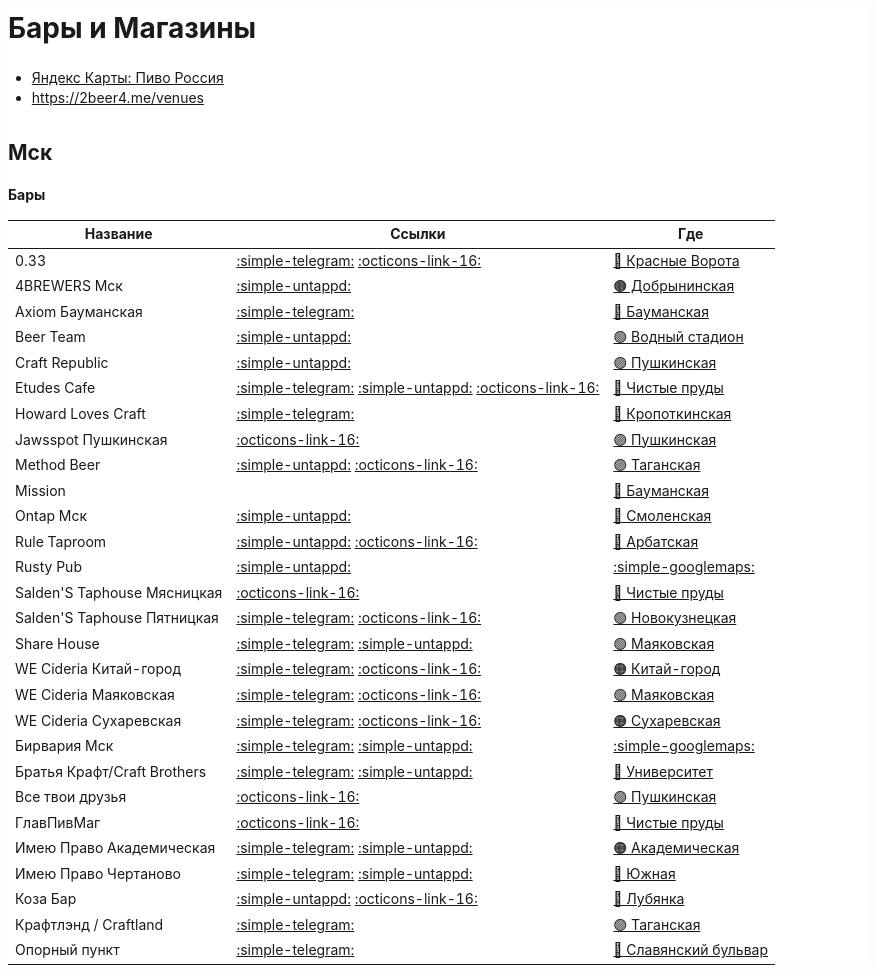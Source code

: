 # Бары и Магазины

- [Яндекс Карты: Пиво Россия](https://yandex.ru/maps?bookmarks%5BpublicId%5D=l3c-KX2c&utm_source=share&utm_campaign=bookmarks)
- https://2beer4.me/venues



## Мск



**Бары**

| Название | Ссылки | Где |
|----------|--------|-----|
| 0.33 | [:simple-telegram:](https://t.me/brasseriebelge033)   [:octicons-link-16:](http://brasserie033.ru/)  | [🔴 Красные Ворота](https://yandex.ru/maps/-/CDhKyK9K) |
| 4BREWERS Мск |  [:simple-untappd:](https://untappd.com/venue/12248540)   | [🟤 Добрынинская](https://yandex.ru/maps/-/CDhK56N-) |
| Axiom Бауманская | [:simple-telegram:](https://t.me/axiompub_msk)    | [🔵 Бауманская](https://yandex.ru/maps/-/CDh~vJlt) |
| Beer Team |  [:simple-untappd:](https://2beer4.me/venues/clf2nllmr024pmbm020epehet)   | [🟢 Водный стадион](https://yandex.ru/maps/-/CDh~v-n8) |
| Craft Republic |  [:simple-untappd:](https://untappd.com/venue/2180553)   | [🟣 Пушкинская](https://yandex.ru/maps/-/CDhnrUYj) |
| Etudes Cafe | [:simple-telegram:](https://t.me/etudes_cafe)  [:simple-untappd:](https://2beer4.me/venues/clemukjzf02jambl1gksg2wmc)  [:octicons-link-16:](https://etudes-cafe.ru/)  | [🔴 Чистые пруды](https://yandex.ru/maps/-/CDh~rDYQ) |
| Howard Loves Craft | [:simple-telegram:](https://t.me/HLCbar)    | [🔴 Кропоткинская](https://yandex.ru/maps/-/CDh~rBz8) |
| Jawsspot Пушкинская |   [:octicons-link-16:](https://jawsbeer.ru/spot)  | [🟣 Пушкинская](https://yandex.ru/maps/-/CDhrER5w) |
| Method Beer |  [:simple-untappd:](https://untappd.com/v/method-beer-and-munchies/8219233)  [:octicons-link-16:](https://methodbeer.ru/)  | [🟣 Таганская](https://yandex.ru/maps/-/CDhnfS4i) |
| Mission |    | [🔵 Бауманская](https://yandex.ru/maps/-/CDh1ZY35) |
| Ontap Мск |  [:simple-untappd:](https://untappd.com/v/ontap/11251330)   | [🔵 Смоленская](https://yandex.ru/maps/-/CDhgaCLa) |
| Rule Taproom |  [:simple-untappd:](https://untappd.com/venue/3363317)  [:octicons-link-16:](http://www.ruletaproom.ru/)  | [🔵 Арбатская](https://yandex.ru/maps/-/CDhnfN3R) |
| Rusty Pub |  [:simple-untappd:](https://2beer4.me/venues/clf2m2lji00qpmbma7ek12sk5)   | [:simple-googlemaps:](https://yandex.ru/maps/-/CDhgyVN9) |
| Salden'S Taphouse Мясницкая |   [:octicons-link-16:](https://www.saldenstaphouse.ru/taphousemyasnickaya)  | [🔴 Чистые пруды](https://yandex.ru/maps/-/CDhn643H) |
| Salden'S Taphouse Пятницкая | [:simple-telegram:](https://t.me/saldenstaphousemsk)   [:octicons-link-16:](https://www.saldenstaphouse.ru/pyatnickaya)  | [🟢 Новокузнецкая](https://yandex.ru/maps/-/CDhgIJ3l) |
| Share House | [:simple-telegram:](https://t.me/sharehousebar)  [:simple-untappd:](https://untappd.com/venue/7728362)   | [🟢 Маяковская](https://yandex.ru/maps/-/CDhnb-Y7) |
| WE Cideria Китай-город | [:simple-telegram:](https://t.me/we_cidreria)   [:octicons-link-16:](https://whiteeagles.ru/)  | [🟠 Китай-город](https://yandex.ru/maps/-/CDh~zTOm) |
| WE Cideria Маяковская | [:simple-telegram:](https://t.me/we_cidreria)   [:octicons-link-16:](https://whiteeagles.ru/)  | [🟢 Маяковская](https://yandex.ru/maps/-/CDh~zC0B) |
| WE Cideria Сухаревская | [:simple-telegram:](https://t.me/we_cidreria)   [:octicons-link-16:](https://whiteeagles.ru/)  | [🟠 Сухаревская](https://yandex.ru/maps/-/CDh~7AY2) |
| Бирвария Мск | [:simple-telegram:](https://t.me/beervaria)  [:simple-untappd:](https://2beer4.me/venues/clf2ni4u800zxmbmaqcar8tnt)   | [:simple-googlemaps:](https://yandex.ru/maps/-/CDhgyK8C) |
| Братья Крафт/Craft Brothers  | [:simple-telegram:](https://t.me/craftbrothersbar)  [:simple-untappd:](https://untappd.com/v/bratya-kraftcraft-brothers/3943033)   | [🔴 Университет](https://yandex.ru/maps/-/CDh1bIoE) |
| Все твои друзья |   [:octicons-link-16:](https://t.me/shirokayabar)  | [🟣 Пушкинская](https://yandex.ru/maps/-/CDh16Jn~) |
| ГлавПивМаг |   [:octicons-link-16:](https://главпивмаг.рф)  | [🔴 Чистые пруды](https://yandex.ru/maps/-/CDhKyVkM) |
| Имею Право Академическая | [:simple-telegram:](https://t.me/imeyupravo_beershop)  [:simple-untappd:](https://untappd.com/v/magazin-bar-imeyu-pravo-akademicheskaya/12588903)   | [🟠 Академическая](https://yandex.ru/maps/-/CDhnfTjb) |
| Имею Право Чертаново | [:simple-telegram:](https://t.me/imeyupravo_beershop)  [:simple-untappd:](https://untappd.com/venue/9395517)   | [🩶 Южная](https://yandex.ru/maps/-/CDhnf-p~) |
| Коза Бар |  [:simple-untappd:](https://untappd.com/v/koza-bar/10432391)  [:octicons-link-16:](http://kozabar.ru/)  | [🔴 Лубянка](https://yandex.ru/maps/-/CDhKyFjc) |
| Крафтлэнд / Craftland | [:simple-telegram:](https://t.me/craftland_broni)    | [🟣 Таганская](https://yandex.ru/maps/-/CDhnjKO-) |
| Опорный пункт | [:simple-telegram:](https://t.me/op_pub)    | [🔵 Славянский бульвар](https://yandex.ru/maps/-/CDhnZCMw) |